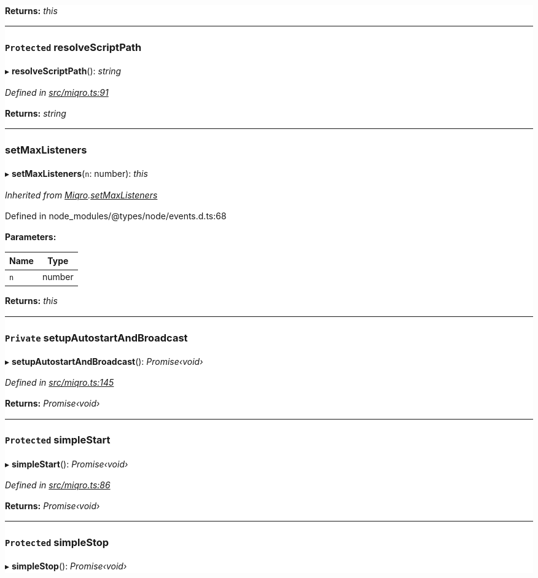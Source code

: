 **Returns:** *this*

___

### `Protected` resolveScriptPath

▸ **resolveScriptPath**(): *string*

*Defined in [src/miqro.ts:91](https://github.com/claukers/miqro-runner/blob/a5c7dd4/src/miqro.ts#L91)*

**Returns:** *string*

___

###  setMaxListeners

▸ **setMaxListeners**(`n`: number): *this*

*Inherited from [Miqro](_miqro_.miqro.md).[setMaxListeners](_miqro_.miqro.md#setmaxlisteners)*

Defined in node_modules/@types/node/events.d.ts:68

**Parameters:**

Name | Type |
------ | ------ |
`n` | number |

**Returns:** *this*

___

### `Private` setupAutostartAndBroadcast

▸ **setupAutostartAndBroadcast**(): *Promise‹void›*

*Defined in [src/miqro.ts:145](https://github.com/claukers/miqro-runner/blob/a5c7dd4/src/miqro.ts#L145)*

**Returns:** *Promise‹void›*

___

### `Protected` simpleStart

▸ **simpleStart**(): *Promise‹void›*

*Defined in [src/miqro.ts:86](https://github.com/claukers/miqro-runner/blob/a5c7dd4/src/miqro.ts#L86)*

**Returns:** *Promise‹void›*

___

### `Protected` simpleStop

▸ **simpleStop**(): *Promise‹void›*
